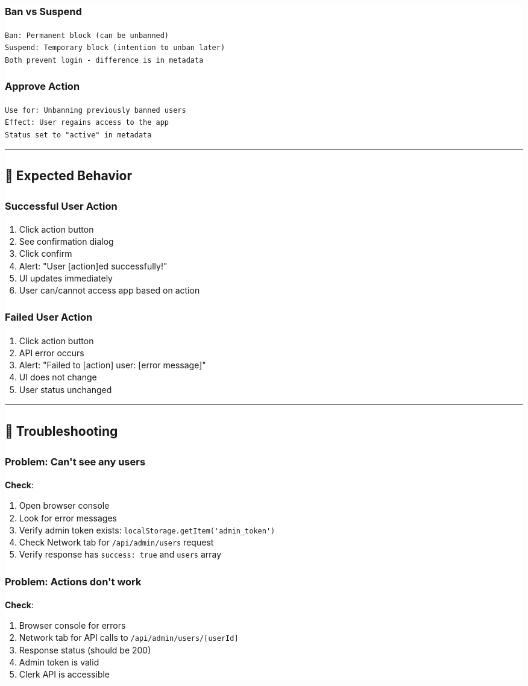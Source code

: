 ### **Ban vs Suspend**
```
Ban: Permanent block (can be unbanned)
Suspend: Temporary block (intention to unban later)
Both prevent login - difference is in metadata
```

### **Approve Action**
```
Use for: Unbanning previously banned users
Effect: User regains access to the app
Status set to "active" in metadata
```

---

## 🎯 Expected Behavior

### **Successful User Action**
1. Click action button
2. See confirmation dialog
3. Click confirm
4. Alert: "User [action]ed successfully!"
5. UI updates immediately
6. User can/cannot access app based on action

### **Failed User Action**
1. Click action button
2. API error occurs
3. Alert: "Failed to [action] user: [error message]"
4. UI does not change
5. User status unchanged

---

## 🐛 Troubleshooting

### **Problem: Can't see any users**
**Check**:
1. Open browser console
2. Look for error messages
3. Verify admin token exists: `localStorage.getItem('admin_token')`
4. Check Network tab for `/api/admin/users` request
5. Verify response has `success: true` and `users` array

### **Problem: Actions don't work**
**Check**:
1. Browser console for errors
2. Network tab for API calls to `/api/admin/users/[userId]`
3. Response status (should be 200)
4. Admin token is valid
5. Clerk API is accessible

